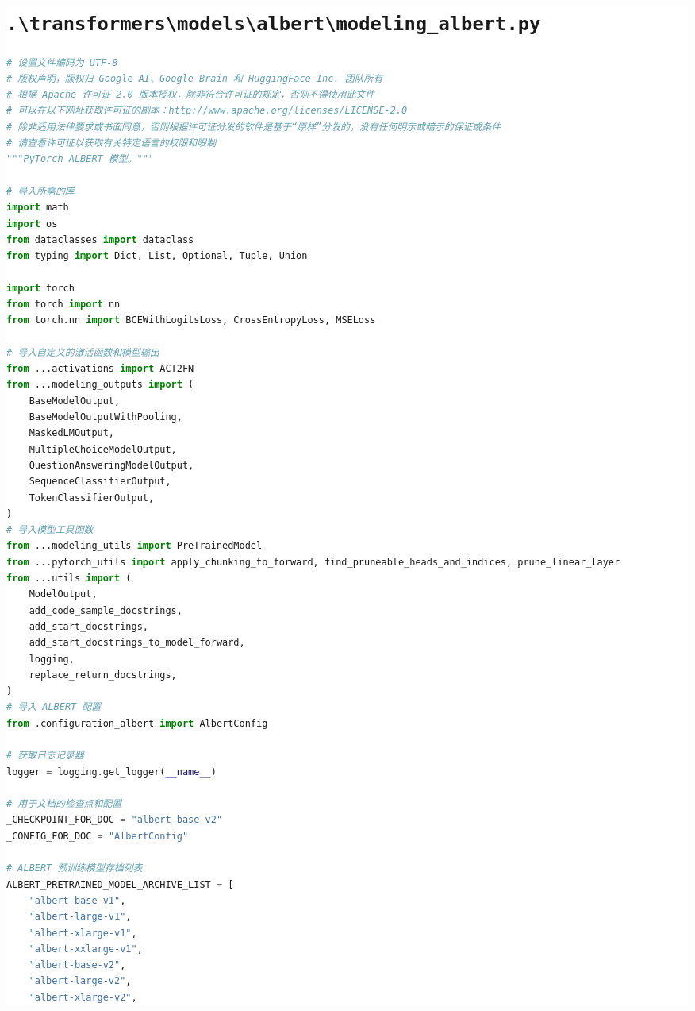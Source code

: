 # `.\transformers\models\albert\modeling_albert.py`

```py
# 设置文件编码为 UTF-8
# 版权声明，版权归 Google AI、Google Brain 和 HuggingFace Inc. 团队所有
# 根据 Apache 许可证 2.0 版本授权，除非符合许可证的规定，否则不得使用此文件
# 可以在以下网址获取许可证的副本：http://www.apache.org/licenses/LICENSE-2.0
# 除非适用法律要求或书面同意，否则根据许可证分发的软件是基于“原样”分发的，没有任何明示或暗示的保证或条件
# 请查看许可证以获取有关特定语言的权限和限制
"""PyTorch ALBERT 模型。"""

# 导入所需的库
import math
import os
from dataclasses import dataclass
from typing import Dict, List, Optional, Tuple, Union

import torch
from torch import nn
from torch.nn import BCEWithLogitsLoss, CrossEntropyLoss, MSELoss

# 导入自定义的激活函数和模型输出
from ...activations import ACT2FN
from ...modeling_outputs import (
    BaseModelOutput,
    BaseModelOutputWithPooling,
    MaskedLMOutput,
    MultipleChoiceModelOutput,
    QuestionAnsweringModelOutput,
    SequenceClassifierOutput,
    TokenClassifierOutput,
)
# 导入模型工具函数
from ...modeling_utils import PreTrainedModel
from ...pytorch_utils import apply_chunking_to_forward, find_pruneable_heads_and_indices, prune_linear_layer
from ...utils import (
    ModelOutput,
    add_code_sample_docstrings,
    add_start_docstrings,
    add_start_docstrings_to_model_forward,
    logging,
    replace_return_docstrings,
)
# 导入 ALBERT 配置
from .configuration_albert import AlbertConfig

# 获取日志记录器
logger = logging.get_logger(__name__)

# 用于文档的检查点和配置
_CHECKPOINT_FOR_DOC = "albert-base-v2"
_CONFIG_FOR_DOC = "AlbertConfig"

# ALBERT 预训练模型存档列表
ALBERT_PRETRAINED_MODEL_ARCHIVE_LIST = [
    "albert-base-v1",
    "albert-large-v1",
    "albert-xlarge-v1",
    "albert-xxlarge-v1",
    "albert-base-v2",
    "albert-large-v2",
    "albert-xlarge-v2",
```